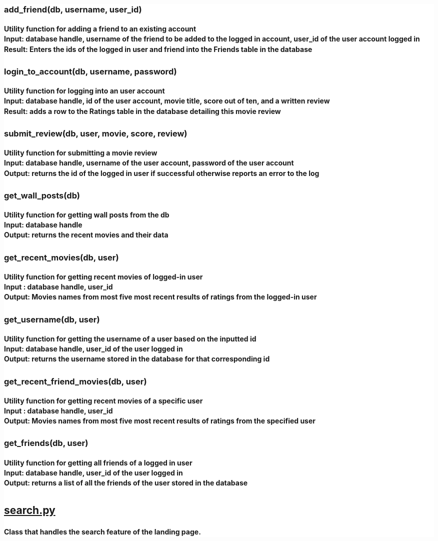 ### add_friend(db, username, user_id)
**Utility function for adding a friend to an existing account**<br/>
**Input: database handle, username of the friend to be added to the logged in account, user_id of the user account logged in**<br/>
**Result: Enters the ids of the logged in user and friend into the Friends table in the database**<br/>

### login_to_account(db, username, password)
**Utility function for logging into an user account**<br/>
**Input: database handle, id of the user account, movie title, score out of ten, and a written review**<br/>
**Result: adds a row to the Ratings table in the database detailing this movie review**<br/>

### submit_review(db, user, movie, score, review)
**Utility function for submitting a movie review**<br/>
**Input: database handle, username of the user account, password of the user account**<br/>
**Output: returns the id of the logged in user if successful otherwise reports an error to the log**<br/>

### get_wall_posts(db)
**Utility function for getting wall posts from the db**<br/>
**Input: database handle**<br/>
**Output: returns the recent movies and their data**<br/>

### get_recent_movies(db, user)
**Utility function for getting recent movies of logged-in user**<br/>
**Input : database handle, user_id**<br/> 
**Output: Movies names from most five most recent results of ratings from the logged-in user**<br/>

### get_username(db, user)
**Utility function for getting the username of a user based on the inputted id**<br/>
**Input: database handle, user_id of the user logged in**<br/>
**Output: returns the username stored in the database for that corresponding id**<br/>

### get_recent_friend_movies(db, user)
**Utility function for getting recent movies of a specific user**<br/>
**Input : database handle, user_id**<br/> 
**Output: Movies names from most five most recent results of ratings from the specified user**<br/>

### get_friends(db, user)
**Utility function for getting all friends of a logged in user**<br/>
**Input: database handle, user_id of the user logged in**<br/>
**Output: returns a list of all the friends of the user stored in the database**<br/>

## [search.py](https://github.com/brwali/PopcornPicks/blob/master/src/recommenderapp/search.py)
**Class that handles the search feature of the landing page.**
